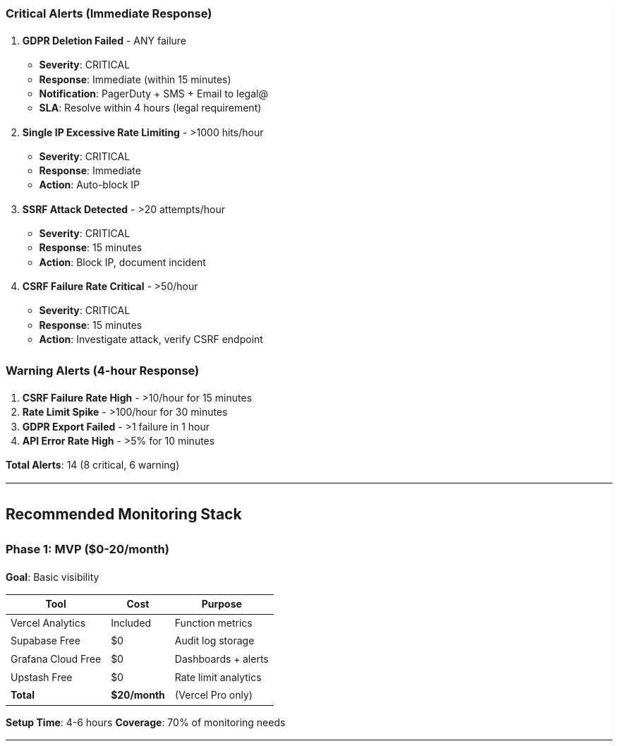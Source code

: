### Critical Alerts (Immediate Response)

1. **GDPR Deletion Failed** - ANY failure
   - **Severity**: CRITICAL
   - **Response**: Immediate (within 15 minutes)
   - **Notification**: PagerDuty + SMS + Email to legal@
   - **SLA**: Resolve within 4 hours (legal requirement)

2. **Single IP Excessive Rate Limiting** - >1000 hits/hour
   - **Severity**: CRITICAL
   - **Response**: Immediate
   - **Action**: Auto-block IP

3. **SSRF Attack Detected** - >20 attempts/hour
   - **Severity**: CRITICAL
   - **Response**: 15 minutes
   - **Action**: Block IP, document incident

4. **CSRF Failure Rate Critical** - >50/hour
   - **Severity**: CRITICAL
   - **Response**: 15 minutes
   - **Action**: Investigate attack, verify CSRF endpoint

### Warning Alerts (4-hour Response)

1. **CSRF Failure Rate High** - >10/hour for 15 minutes
2. **Rate Limit Spike** - >100/hour for 30 minutes
3. **GDPR Export Failed** - >1 failure in 1 hour
4. **API Error Rate High** - >5% for 10 minutes

**Total Alerts**: 14 (8 critical, 6 warning)

---

## Recommended Monitoring Stack

### Phase 1: MVP ($0-20/month)
**Goal**: Basic visibility

| Tool | Cost | Purpose |
|------|------|---------|
| Vercel Analytics | Included | Function metrics |
| Supabase Free | $0 | Audit log storage |
| Grafana Cloud Free | $0 | Dashboards + alerts |
| Upstash Free | $0 | Rate limit analytics |
| **Total** | **$20/month** | (Vercel Pro only) |

**Setup Time**: 4-6 hours
**Coverage**: 70% of monitoring needs

---